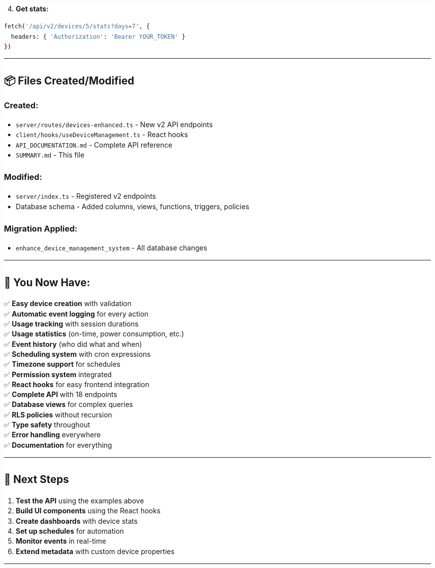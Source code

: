 4. **Get stats:**
```bash
fetch('/api/v2/devices/5/stats?days=7', {
  headers: { 'Authorization': 'Bearer YOUR_TOKEN' }
})
```

---

## 📦 Files Created/Modified

### **Created:**
- `server/routes/devices-enhanced.ts` - New v2 API endpoints
- `client/hooks/useDeviceManagement.ts` - React hooks
- `API_DOCUMENTATION.md` - Complete API reference
- `SUMMARY.md` - This file

### **Modified:**
- `server/index.ts` - Registered v2 endpoints
- Database schema - Added columns, views, functions, triggers, policies

### **Migration Applied:**
- `enhance_device_management_system` - All database changes

---

## 🎊 You Now Have:

✅ **Easy device creation** with validation  
✅ **Automatic event logging** for every action  
✅ **Usage tracking** with session durations  
✅ **Usage statistics** (on-time, power consumption, etc.)  
✅ **Event history** (who did what and when)  
✅ **Scheduling system** with cron expressions  
✅ **Timezone support** for schedules  
✅ **Permission system** integrated  
✅ **React hooks** for easy frontend integration  
✅ **Complete API** with 18 endpoints  
✅ **Database views** for complex queries  
✅ **RLS policies** without recursion  
✅ **Type safety** throughout  
✅ **Error handling** everywhere  
✅ **Documentation** for everything  

---

## 🚀 Next Steps

1. **Test the API** using the examples above
2. **Build UI components** using the React hooks
3. **Create dashboards** with device stats
4. **Set up schedules** for automation
5. **Monitor events** in real-time
6. **Extend metadata** with custom device properties

---
